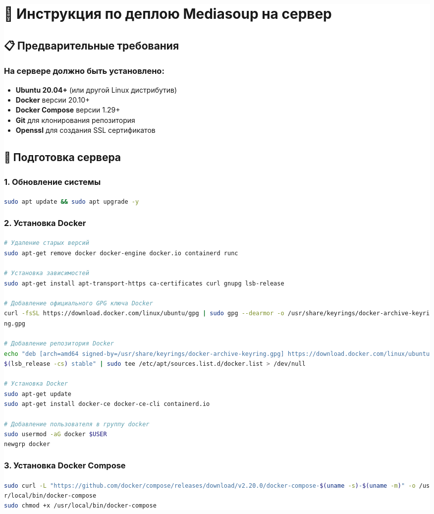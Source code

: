 # 🚀 Инструкция по деплою Mediasoup на сервер

## 📋 Предварительные требования

### На сервере должно быть установлено:
- **Ubuntu 20.04+** (или другой Linux дистрибутив)
- **Docker** версии 20.10+
- **Docker Compose** версии 1.29+
- **Git** для клонирования репозитория
- **Openssl** для создания SSL сертификатов

## 🔧 Подготовка сервера

### 1. Обновление системы
```bash
sudo apt update && sudo apt upgrade -y
```

### 2. Установка Docker
```bash
# Удаление старых версий
sudo apt-get remove docker docker-engine docker.io containerd runc

# Установка зависимостей
sudo apt-get install apt-transport-https ca-certificates curl gnupg lsb-release

# Добавление официального GPG ключа Docker
curl -fsSL https://download.docker.com/linux/ubuntu/gpg | sudo gpg --dearmor -o /usr/share/keyrings/docker-archive-keyring.gpg

# Добавление репозитория Docker
echo "deb [arch=amd64 signed-by=/usr/share/keyrings/docker-archive-keyring.gpg] https://download.docker.com/linux/ubuntu $(lsb_release -cs) stable" | sudo tee /etc/apt/sources.list.d/docker.list > /dev/null

# Установка Docker
sudo apt-get update
sudo apt-get install docker-ce docker-ce-cli containerd.io

# Добавление пользователя в группу docker
sudo usermod -aG docker $USER
newgrp docker
```

### 3. Установка Docker Compose
```bash
sudo curl -L "https://github.com/docker/compose/releases/download/v2.20.0/docker-compose-$(uname -s)-$(uname -m)" -o /usr/local/bin/docker-compose
sudo chmod +x /usr/local/bin/docker-compose
```
